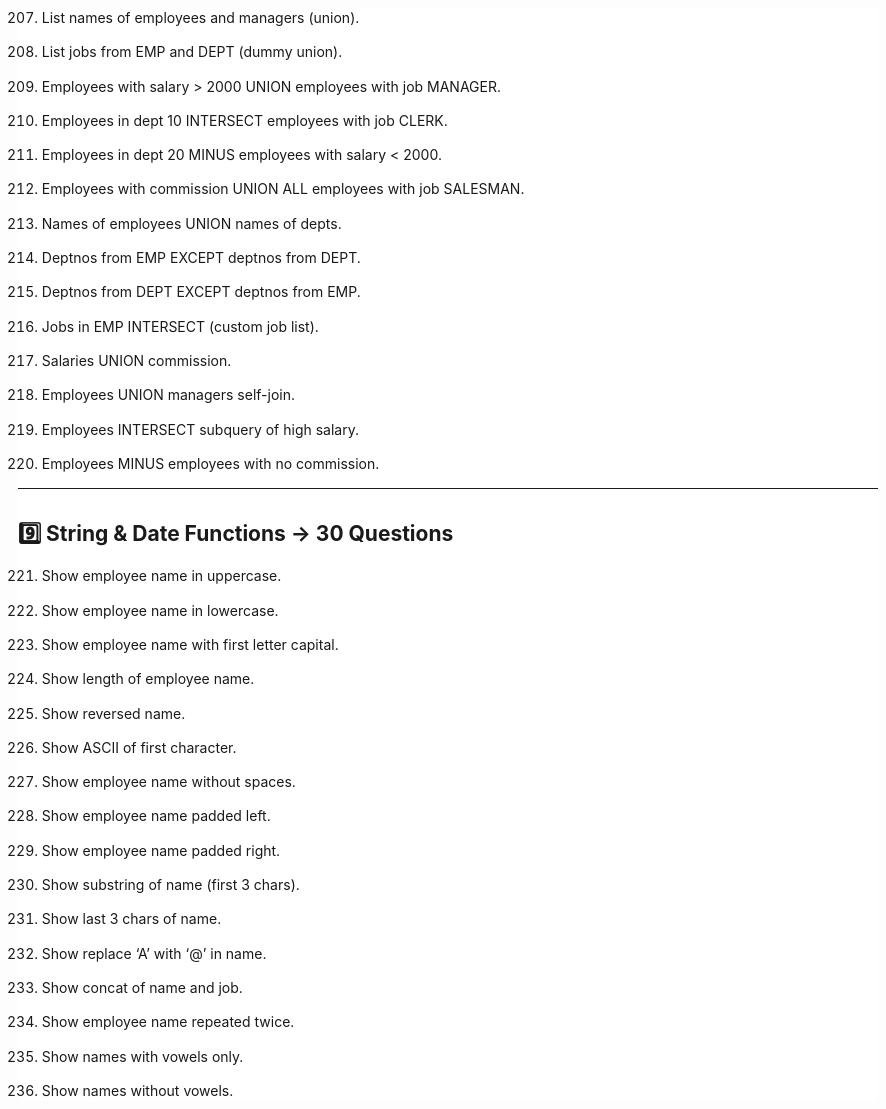 207. List names of employees and managers (union).
    
208. List jobs from EMP and DEPT (dummy union).
    
209. Employees with salary &gt; 2000 UNION employees with job MANAGER.
    
210. Employees in dept 10 INTERSECT employees with job CLERK.
    
211. Employees in dept 20 MINUS employees with salary &lt; 2000.
    
212. Employees with commission UNION ALL employees with job SALESMAN.
    
213. Names of employees UNION names of depts.
    
214. Deptnos from EMP EXCEPT deptnos from DEPT.
    
215. Deptnos from DEPT EXCEPT deptnos from EMP.
    
216. Jobs in EMP INTERSECT (custom job list).
    
217. Salaries UNION commission.
    
218. Employees UNION managers self-join.
    
219. Employees INTERSECT subquery of high salary.
    
220. Employees MINUS employees with no commission.
    

---

## 9️⃣ String & Date Functions → **30 Questions**

221. Show employee name in uppercase.
    
222. Show employee name in lowercase.
    
223. Show employee name with first letter capital.
    
224. Show length of employee name.
    
225. Show reversed name.
    
226. Show ASCII of first character.
    
227. Show employee name without spaces.
    
228. Show employee name padded left.
    
229. Show employee name padded right.
    
230. Show substring of name (first 3 chars).
    
231. Show last 3 chars of name.
    
232. Show replace ‘A’ with ‘@’ in name.
    
233. Show concat of name and job.
    
234. Show employee name repeated twice.
    
235. Show names with vowels only.
    
236. Show names without vowels.
    